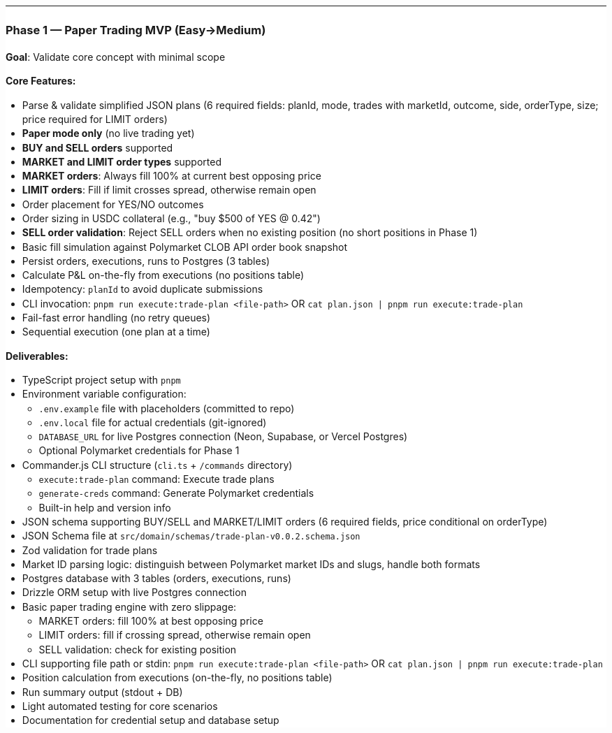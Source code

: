 
---

### Phase 1 — Paper Trading MVP (Easy→Medium)

**Goal**: Validate core concept with minimal scope

**Core Features:**
- Parse & validate simplified JSON plans (6 required fields: planId, mode, trades with marketId, outcome, side, orderType, size; price required for LIMIT orders)
- **Paper mode only** (no live trading yet)
- **BUY and SELL orders** supported
- **MARKET and LIMIT order types** supported
- **MARKET orders**: Always fill 100% at current best opposing price
- **LIMIT orders**: Fill if limit crosses spread, otherwise remain open
- Order placement for YES/NO outcomes
- Order sizing in USDC collateral (e.g., "buy $500 of YES @ 0.42")
- **SELL order validation**: Reject SELL orders when no existing position (no short positions in Phase 1)
- Basic fill simulation against Polymarket CLOB API order book snapshot
- Persist orders, executions, runs to Postgres (3 tables)
- Calculate P&L on-the-fly from executions (no positions table)
- Idempotency: `planId` to avoid duplicate submissions
- CLI invocation: `pnpm run execute:trade-plan <file-path>` OR `cat plan.json | pnpm run execute:trade-plan`
- Fail-fast error handling (no retry queues)
- Sequential execution (one plan at a time)

**Deliverables:**
- TypeScript project setup with `pnpm`
- Environment variable configuration:
  - `.env.example` file with placeholders (committed to repo)
  - `.env.local` file for actual credentials (git-ignored)
  - `DATABASE_URL` for live Postgres connection (Neon, Supabase, or Vercel Postgres)
  - Optional Polymarket credentials for Phase 1
- Commander.js CLI structure (`cli.ts` + `/commands` directory)
  - `execute:trade-plan` command: Execute trade plans
  - `generate-creds` command: Generate Polymarket credentials
  - Built-in help and version info
- JSON schema supporting BUY/SELL and MARKET/LIMIT orders (6 required fields, price conditional on orderType)
- JSON Schema file at `src/domain/schemas/trade-plan-v0.0.2.schema.json`
- Zod validation for trade plans
- Market ID parsing logic: distinguish between Polymarket market IDs and slugs, handle both formats
- Postgres database with 3 tables (orders, executions, runs)
- Drizzle ORM setup with live Postgres connection
- Basic paper trading engine with zero slippage:
  - MARKET orders: fill 100% at best opposing price
  - LIMIT orders: fill if crossing spread, otherwise remain open
  - SELL validation: check for existing position
- CLI supporting file path or stdin: `pnpm run execute:trade-plan <file-path>` OR `cat plan.json | pnpm run execute:trade-plan`
- Position calculation from executions (on-the-fly, no positions table)
- Run summary output (stdout + DB)
- Light automated testing for core scenarios
- Documentation for credential setup and database setup
